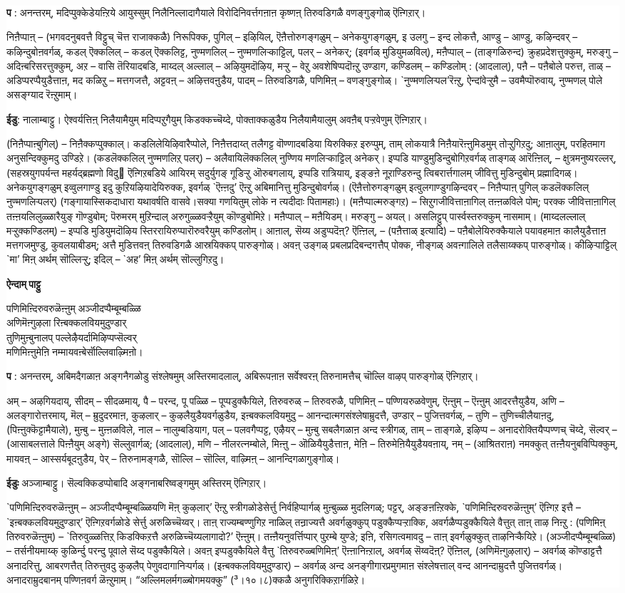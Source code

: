 **प** : अनन्तरम्, मदिप्पुक्केडेयऩ्ऱिये आयुस्सुम् निलैनिल्लादागैयाले विरोदिनिवर्त्तगऩाऩ कृष्णऩ् तिरुवडिगळै वणङ्गुङ्गोळ् ऎऩ्गिऱार्।

निऩैप्पाऩ् – (भगवदनुबवत्तै विट्टुच् चॆत्त राजाक्कळै) निरूपिक्क, पुगिल् – इऴियिल्, ऎऩैत्तोरुगङ्गळुम् – अनेकयुगङ्गळुम्, इ उलगु – इन्द लोकत्तै, आण्डु – आण्डु, कऴिन्दवर् – कऴिन्दुबोऩवर्गळ्, कडल् ऎक्कलिल् – कडल् ऎक्कलिट्ट, नुण्मणलिल् – नुण्मणलिऱ्काट्टिल्, पलर् – अनेकर्; (इवर्गळ् मुडियुमळविल्), मऩैप्पाल् – (ताङ्गळिरुन्द) क्रुहप्रदेशत्तुक्कुम्, मरुङ्गु – अदिऩ्बरिसरत्तुक्कुम्, अऱ – वासि तॆरियादबडि, माय्दल् अल्लाल् – अऴियुमदॊऴिय, मऱ्ऱु – वेऱु अवशेषिप्पदॊऩ्ऱु उण्डाग, कण्डिलम् – कण्डिलोम् : (आदलाल्), पऩै – पऩैबोले परुत्त, ताळ् – अडिप्परप्पैयुडैत्ताऩ, मद कळिऱु – मत्तगजत्तै, अट्टवऩ् – अऴित्तवऩुडैय, पादम् – तिरुवडिगळै, पणिमिऩ् – वणङ्गुङ्गोळ्। \`नुण्मणलिऱ्पल’रॆऩ्ऱु, ऐन्दांवेऱ्ऱुमै – उवमैप्पॊरुवाय्, नुण्मणल् पोले असङ्ग्याद रॆऩ्ऱुमाम्।

**ईडु**: नालाम्बाट्टु। ऐश्वर्यत्तिऩ् निलैयामैयुम् मदिप्पऱुगैयुम् किडक्कच्चॆय्दे, पोक्ताक्कळुडैय निलैयामैयालुम् अवऩैब् पऱ्ऱवेणुम् ऎऩ्गिऱार्।

(निऩैप्पाऩ्बुगिल्) – निऩैक्कप्पुक्काल्। कडलिलेयिऴिवारैप्पोले, निऩैत्तदाय्त् तलैगट्ट वॊण्णादबडिया यिरुक्किऱ इरुप्पुम्, ताम् लोकयात्रै निऩैयारॆऩ्ऩुमिडमुम् तोऱ्ऱुगिऱदु; आऩालुम्, परहितमाग अनुसन्दिक्कुमदु उण्डिऱे। (कडलॆक्कलिल् नुण्मणलिऱ् पलर्) – अलैवायिलॆक्कलिल् नुण्णिय मणलिऱ्काट्टिल् अनेकर्। इप्पडि याण्डुमुडिन्दुबोगिऱवर्गळ् ताङ्गळ् आरॆऩ्ऩिल्, – क्षुत्रमनुष्यरल्लर्, (सहस्रयुगपर्यन्त महर्यद्ब्रह्मणो विदु🙂 ऎऩ्गिऱबडिये आयिरम् सदुर्युगङ् गूडिऱ्ऱु ऒरुबगलाय्, इप्पडि रात्रियाय्, इङ्ङऩे नूऱाण्डिरुन्दु त्विबरार्त्तगालम् जीवित्तु मुडिन्दुबोम् प्रह्मादिगळ्। अनेकयुगङ्गळुम् इव्वुलगाण्डु इदु कुऱियऴियादेयिरुक्क, इवर्गळ् \`ऎऩ्ऩदु’ ऎऩ्ऱु अबिमानित्तु मुडिन्दुबोवर्गळ्। (ऎऩैत्तोरुगङ्गळुम् इत्वुलगाण्डुगऴिन्दवर् – निऩैप्पाऩ् पुगिल् कडलॆक्कलिल् नुण्मणलिऱ्पलर्) (गङ्गायास्सिकदाधारा यथावर्षति वासवे।सक्या गणयितुम् लोके न त्यदीदाः पितामहाः)। (मऩैप्पाल्मरुङ्गऱ) – सिऱुगजीवित्ताऩागिल् तऩ्ऩळविले पोम्; परक्क जीवित्ताऩागिल् तऩ्ऩयलिलुळ्ळारैयुङ् गॊण्डुबोम्; पॆरुमरम् मुऱिन्दाल् अरुगुळ्ळवऱ्ऱैयुम् कॊण्डुबोमिऱे। मऩैप्पाल् – मऩैयिडम्। मरुङ्गु – अयल्। असलिट्टुप् पार्स्वस्तरुक्कुम् नासमाम्। (माय्दलल्लाल् मऱ्ऱुक्कण्डिलम्) – इप्पडि मुडियुमदॊऴिय स्तिररायिरुप्पारॊरुवरैयुम् कण्डिलोम्। आऩाल्, सॆय्य अडुप्पदॆऩ्? ऎऩ्ऩिल्, – (पऩैत्ताळ् इत्यादि) – पऩैबोलेयिरुक्कैयाले पयावहमाऩ कालैयुडैत्ताऩ मत्तगजमुण्डु, कुवलयाबीडम्; अत्तै मुडित्तवऩ् तिरुवडिगळै आस्रयिक्कप् पारुङ्गोळ्। अवऩ् उङ्गळ् प्रबलप्रदिबन्दगत्तैप् पोक्क, नीङ्गळ् अवऩ्गालिले तलैसाय्क्कप् पारुङ्गोळ्। कीऴिऱ्पाट्टिल् \`मा’ मिऩ् अर्थम् सॊल्लिऱ्ऱु; इदिल् – \`अह’ मिऩ् अर्थम् सॊल्लुगिऱदु।

**ऐन्दाम् पाट्टु**

पणिमिऩ्दिरुवरुळॆऩ्ऩुम् अञ्जीदप्पैम्बूम्बळ्ळि  
अणिमॆऩ्गुऴला रिऩ्बक्कलवियमुदुण्डार्  
तुणिमुऩ्बुनालप् पल्लेऴैयर्दामिऴिप्पप्सॆल्वर्  
मणिमिऩ्ऩुमेऩि नम्मायवऩ्बेर्सॊल्लिवाऴ्मिऩो।

**प** : अनन्तरम्, अबिमदैगळाऩ अङ्गनैगळोडु संश्लेषमुम् अस्तिरमादलाल्, अबिरूपऩाऩ सर्वेश्वरऩ् तिरुनामत्तैच् चॊल्लि वाऴप् पारुङ्गोळ् ऎऩ्गिऱार्।

अम् – अऴगियदाय्, सीदम् – सीदळमाय्, पै – परन्द, पू पळ्ळि – पूप्पडुक्कैयिले, तिरुवरुळ् – तिरुवरुळै, पणिमिऩ् – पण्णियरुळवेणुम्, ऎऩ्ऩुम् – ऎऩ्ऩुम् आदरत्तैयुडैय, अणि – अलङ्गारोत्तरमाय्, मॆल् – म्रुदुदरमाऩ, कुऴलार् – कुऴलैयुडैयवर्गळुडैय, इऩ्बक्कलवियमुदु – आनन्दात्मगसंश्लेषाम्रुदत्तै, उण्डार् – पुजित्तवर्गळ्, – तुणि – तुणिच्चीलैयाऩदु, (पिऩ्ऩुक्कॆट्टामैयाले), मुऩ्बु – मुऩ्ऩळविले, नाल – नालुम्बडियाग, पल् – पलवगैप्पट्ट, एऴैयर् – मुऩ्बु सबलैगळाऩ अन्द स्त्रीगळ्, ताम् – ताङ्गळे, इऴिप्प – अनादरोक्तियैप्पण्णच् चॆय्दे, सॆल्वर् – (आसाबलत्ताले पिऩ्ऩैयुम् अङ्गे) सॆल्लुवार्गळ्; (आदलाल्), मणि – नीलरत्नम्बोले, मिऩ्ऩु – ऒळियैयुडैत्ताऩ, मेऩि – तिरुमेऩियैयुडैयवऩाय्, नम् – (आश्रितराऩ) नमक्कुत् तऩ्ऩैयनुबविप्पिक्कुम्, मायवऩ् – आस्सर्यबूदऩुडैय, पेर् – तिरुनामङ्गळै, सॊल्लि – सॊल्लि, वाऴ्मिऩ् – आनन्दिगळागुङ्गोळ्।

**ईडुः** अञ्जाम्बाट्टु। सॆल्वक्किडप्पोबादि अङ्गनाबरिष्वङ्गमुम् अस्तिरम् ऎऩ्गिऱार्।

\`पणिमिऩ्दिरुवरुळॆऩ्ऩुम् – अञ्जीदप्पैम्बूम्बळ्ळियणि मॆऩ् कुऴलार्’ ऎऩ्ऱु स्त्रीगळोडेसेर्त्तु निर्वहिप्पार्गळ् मुऩ्बुळ्ळ मुदलिगळ्; पट्टर्, अङ्ङऩऩ्ऱिक्के, \`पणिमिऩ्दिरुवरुळॆऩ्ऩुम्’ ऎऩ्गिऱ इत्तै – \`इऩ्बक्कलवियमुदुण्डार्’ ऎऩ्गिऱवर्गळोडे सेर्त्तु अरुळिच्चॆय्वर्। ताऩ् राज्यम्बण्णुगिऱ नाळिल् तऩ्राज्यत्तै अवर्गळुक्कुप् पडुक्कैप्पऱ्ऱाक्कि, अवर्गळैप्पडुक्कैयिले वैत्तुत् ताऩ् ताऴ निऩ्ऱु : (पणिमिऩ् तिरुवरुळॆऩ्ऩुम्) – \`तिरुवुळ्ळत्तिऱ् किडक्किऱत्तै अरुळिच्चॆय्यलागादो?’ ऎऩ्ऩुम्। तऩ्ऩैयनुवर्त्तिप्पार् पुऱम्बे युण्डे; इऩि, रसिगत्वमावदु – ताऩ् इवर्गळुक्कुत् ताऴनिऱ्कैयिऱे। (अञ्जीदप्पैम्बूम्बळ्ळि) – तर्सनीयमाय्क् कुळिर्न्दु परन्दु पूवाले सॆय्द पडुक्कैयिले। अवऩ् इप्पडुक्कैयिले वैत्तु \`तिरुवरुळ्बणिमिऩ्’ ऎऩ्ऩानिऩ्ऱाल्, अवर्गळ् सॆय्वदॆऩ्? ऎऩ्ऩिल्, (अणिमॆऩ्गुऴलार्) – अवर्गळ् कॊण्डाट्टत्तै अनादरित्तु, आबरणत्तैत् तिरुत्तुवदु कुऴलैप् पेणुवदागानिऱ्पर्गळ्। (इऩ्बक्कलवियमुदुण्डार्) – अवर्गळ् अन्द अनङ्गीगारप्रमुगमाऩ संश्लेषत्ताल् वन्द आनन्दाम्रुदत्तै पुजित्तवर्गळ्। अनादराम्रुदबानम् पण्णिऩवर्ग ळॆऩ्ऱुमाम्।
“अल्लिमलर्मगळ्बोगमयक्कु” (³।१०।८)क्कळै अनुगरिक्किऱार्गळिऱे।
